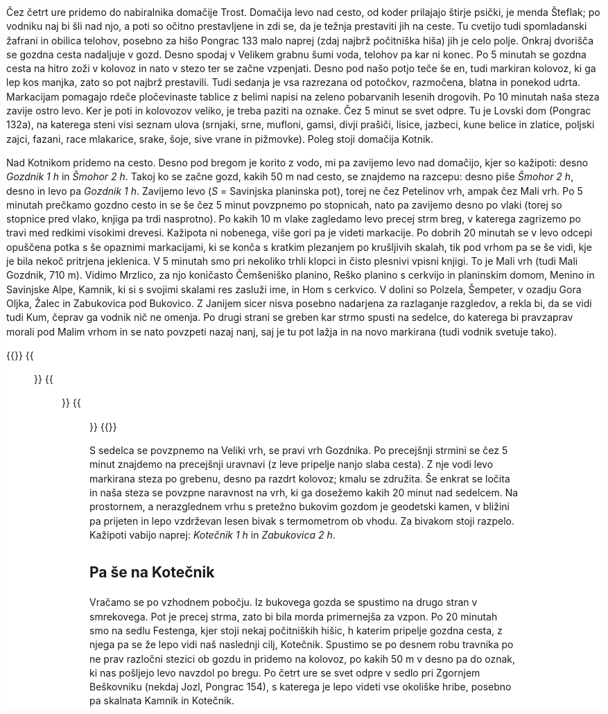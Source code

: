 Čez četrt ure pridemo do nabiralnika domačije Trost. Domačija levo nad cesto, od koder prilajajo štirje psički, je menda Šteflak; po vodniku naj bi šli nad njo, a poti so očitno prestavljene in zdi se, da je težnja prestaviti jih na ceste. Tu cvetijo tudi spomladanski žafrani in obilica telohov, posebno za hišo Pongrac 133 malo naprej (zdaj najbrž počitniška hiša) jih je celo polje. Onkraj dvorišča se gozdna cesta nadaljuje v gozd. Desno spodaj v Velikem grabnu šumi voda, telohov pa kar ni konec. Po 5 minutah se gozdna cesta na hitro zoži v kolovoz in nato v stezo ter se začne vzpenjati. Desno pod našo potjo teče še en, tudi markiran kolovoz, ki ga lep kos manjka, zato so pot najbrž prestavili. Tudi sedanja je vsa razrezana od potočkov, razmočena, blatna in ponekod udrta. Markacijam pomagajo rdeče pločevinaste tablice z belimi napisi na zeleno pobarvanih lesenih drogovih. Po 10 minutah naša steza zavije ostro levo. Ker je poti in kolovozov veliko, je treba paziti na oznake. Čez 5 minut se svet odpre. Tu je Lovski dom (Pongrac 132a), na katerega steni visi seznam ulova (srnjaki, srne, mufloni, gamsi, divji prašiči, lisice, jazbeci, kune belice in zlatice, poljski zajci, fazani, race mlakarice, srake, šoje, sive vrane in pižmovke). Poleg stoji domačija Kotnik.

Nad Kotnikom pridemo na cesto. Desno pod bregom je korito z vodo, mi pa zavijemo levo nad domačijo, kjer so kažipoti: desno *Gozdnik 1 h* in *Šmohor 2 h*. Takoj ko se začne gozd, kakih 50 m nad cesto, se znajdemo na razcepu: desno piše *Šmohor 2 h*, desno in levo pa *Gozdnik 1 h*. Zavijemo levo (*S* = Savinjska planinska pot), torej ne čez Petelinov vrh, ampak čez Mali vrh. Po 5 minutah prečkamo gozdno cesto in se še čez 5 minut povzpnemo po stopnicah, nato pa zavijemo desno po vlaki (torej so stopnice pred vlako, knjiga pa trdi nasprotno). Po kakih 10 m vlake zagledamo levo precej strm breg, v katerega zagrizemo po travi med redkimi visokimi drevesi. Kažipota ni nobenega, više gori pa je videti markacije. Po dobrih 20 minutah se v levo odcepi opuščena potka s še opaznimi markacijami, ki se konča s kratkim plezanjem po krušljivih skalah, tik pod vrhom pa se še vidi, kje je bila nekoč pritrjena jeklenica. V 5 minutah smo pri nekoliko trhli klopci in čisto plesnivi vpisni knjigi. To je Mali vrh (tudi Mali Gozdnik, 710 m). Vidimo Mrzlico, za njo koničasto Čemšeniško planino, Reško planino s cerkvijo in planinskim domom, Menino in Savinjske Alpe, Kamnik, ki si s svojimi skalami res zasluži ime, in Hom s cerkvico. V dolini so Polzela, Šempeter, v ozadju Gora Oljka, Žalec in Zabukovica pod Bukovico. Z Janijem sicer nisva posebno nadarjena za razlaganje razgledov, a rekla bi, da se vidi tudi Kum, čeprav ga vodnik nič ne omenja. Po drugi strani se greben kar strmo spusti na sedelce, do katerega bi pravzaprav morali pod Malim vrhom in se nato povzpeti nazaj nanj, saj je tu pot lažja in na novo markirana (tudi vodnik svetuje tako).

{{<gallery>}}
{{<figure src="M_008032708.jpg" caption="Mali vrh">}} {{<figure src="M_008032705.jpg" caption="Pogled na Kamnik">}} {{<figure src="M_008032701.jpg" caption="Bivak na Gozdniku">}}
{{</gallery>}}

S sedelca se povzpnemo na Veliki vrh, se pravi vrh Gozdnika. Po precejšnji strmini se čez 5 minut znajdemo na precejšnji uravnavi (z leve pripelje nanjo slaba cesta). Z nje vodi levo markirana steza po grebenu, desno pa razdrt kolovoz; kmalu se združita. Še enkrat se ločita in naša steza se povzpne naravnost na vrh, ki ga dosežemo kakih 20 minut nad sedelcem. Na prostornem, a nerazglednem vrhu s pretežno bukovim gozdom je geodetski kamen, v bližini pa prijeten in lepo vzdrževan lesen bivak s termometrom ob vhodu. Za bivakom stoji razpelo. Kažipoti vabijo naprej: *Kotečnik 1 h* in *Zabukovica 2 h*.

Pa še na Kotečnik
-----------------

Vračamo se po vzhodnem pobočju. Iz bukovega gozda se spustimo na drugo stran v smrekovega. Pot je precej strma, zato bi bila morda primernejša za vzpon. Po 20 minutah smo na sedlu Festenga, kjer stoji nekaj počitniških hišic, h katerim pripelje gozdna cesta, z njega pa se že lepo vidi naš naslednji cilj, Kotečnik. Spustimo se po desnem robu travnika po ne prav razločni stezici ob gozdu in pridemo na kolovoz, po kakih 50 m v desno pa do oznak, ki nas pošljejo levo navzdol po bregu. Po četrt ure se svet odpre v sedlo pri Zgornjem Beškovniku (nekdaj Jozl, Pongrac 154), s katerega je lepo videti vse okoliške hribe, posebno pa skalnata Kamnik in Kotečnik. 
